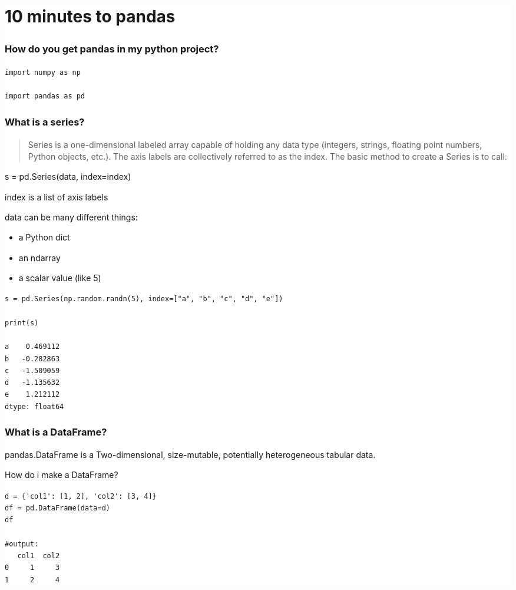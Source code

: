 # 10 minutes to pandas

### How do you get pandas in my python project?

```
import numpy as np

import pandas as pd
```

### What is a series?

> Series is a one-dimensional labeled array capable of holding any data type (integers, strings, floating point numbers, Python objects, etc.). The axis labels are collectively referred to as the index. The basic method to create a Series is to call:

s = pd.Series(data, index=index)

index is a list of axis labels

data can be many different things:

- a Python dict

- an ndarray

- a scalar value (like 5)

```
s = pd.Series(np.random.randn(5), index=["a", "b", "c", "d", "e"])

print(s)

a    0.469112
b   -0.282863
c   -1.509059
d   -1.135632
e    1.212112
dtype: float64
```

### What is a DataFrame?

pandas.DataFrame is a Two-dimensional, size-mutable, potentially heterogeneous tabular data.

How do i make a DataFrame?

```
d = {'col1': [1, 2], 'col2': [3, 4]}
df = pd.DataFrame(data=d)
df

#output:
   col1  col2
0     1     3
1     2     4
```
